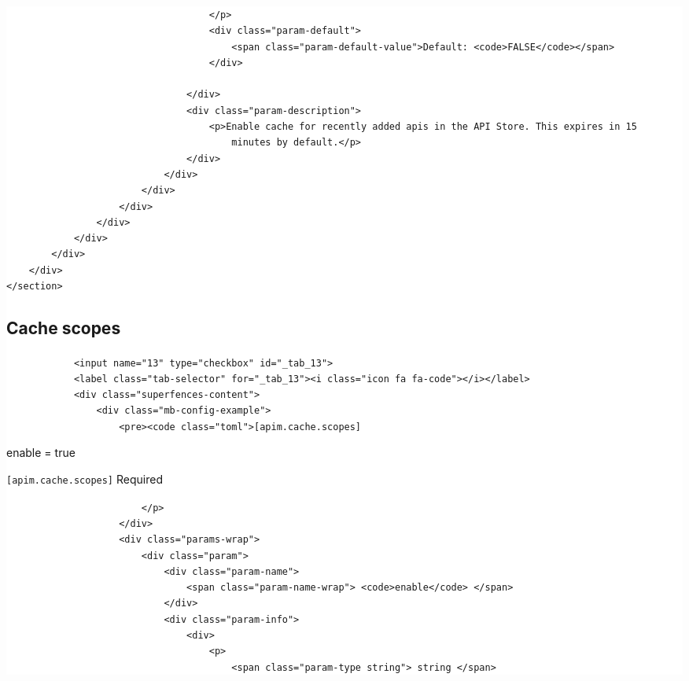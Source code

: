                                         </p>
                                        <div class="param-default">
                                            <span class="param-default-value">Default: <code>FALSE</code></span>
                                        </div>

                                    </div>
                                    <div class="param-description">
                                        <p>Enable cache for recently added apis in the API Store. This expires in 15
                                            minutes by default.</p>
                                    </div>
                                </div>
                            </div>
                        </div>
                    </div>
                </div>
            </div>
        </div>
    </section>
</div>


## Cache scopes

<div class="mb-config-catalog">
    <section>
        <div class="mb-config-options">
            <div class="superfences-tabs">

                <input name="13" type="checkbox" id="_tab_13">
                <label class="tab-selector" for="_tab_13"><i class="icon fa fa-code"></i></label>
                <div class="superfences-content">
                    <div class="mb-config-example">
                        <pre><code class="toml">[apim.cache.scopes]
enable = true
</code></pre>
                    </div>
                </div>
                <div class="doc-wrapper">
                    <div class="mb-config">
                        <div class="config-wrap">
                            <code>[apim.cache.scopes]</code>
                            <span class="badge-required">Required</span>
                            <p>

                            </p>
                        </div>
                        <div class="params-wrap">
                            <div class="param">
                                <div class="param-name">
                                    <span class="param-name-wrap"> <code>enable</code> </span>
                                </div>
                                <div class="param-info">
                                    <div>
                                        <p>
                                            <span class="param-type string"> string </span>
